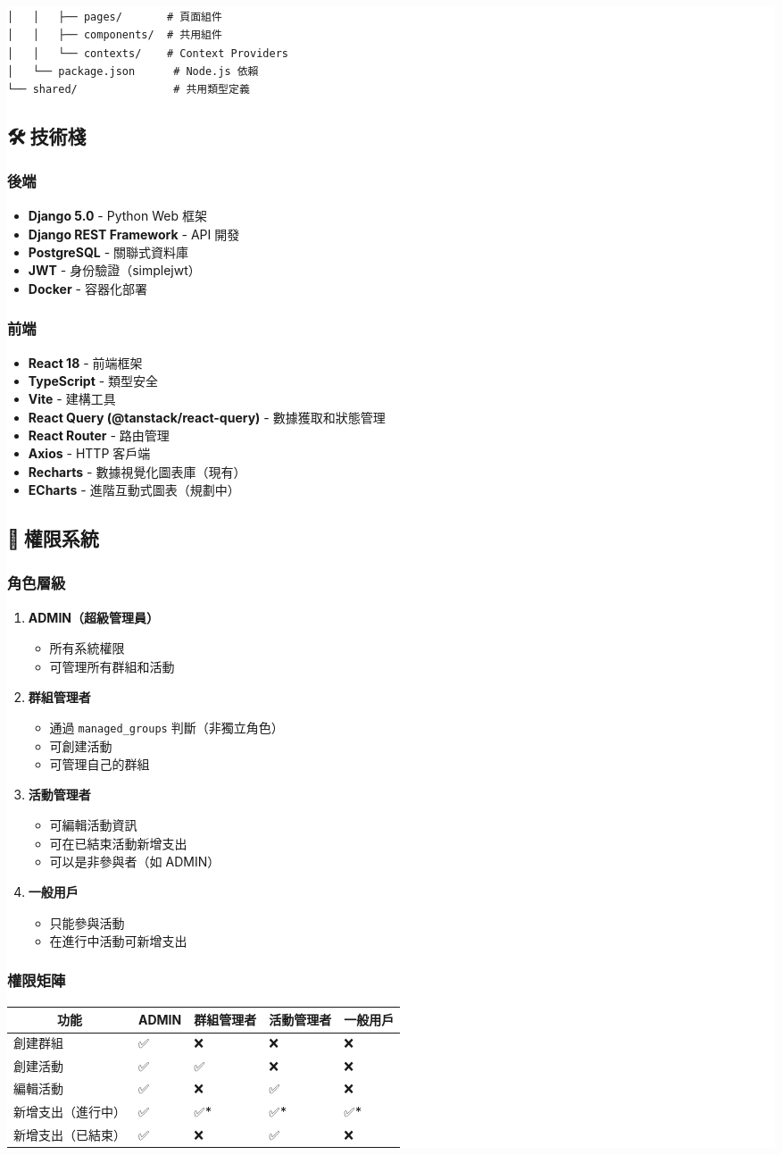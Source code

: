 ```
│   │   ├── pages/       # 頁面組件
│   │   ├── components/  # 共用組件
│   │   └── contexts/    # Context Providers
│   └── package.json      # Node.js 依賴
└── shared/               # 共用類型定義
```

## 🛠️ 技術棧

### 後端
- **Django 5.0** - Python Web 框架
- **Django REST Framework** - API 開發
- **PostgreSQL** - 關聯式資料庫
- **JWT** - 身份驗證（simplejwt）
- **Docker** - 容器化部署

### 前端
- **React 18** - 前端框架
- **TypeScript** - 類型安全
- **Vite** - 建構工具
- **React Query (@tanstack/react-query)** - 數據獲取和狀態管理
- **React Router** - 路由管理
- **Axios** - HTTP 客戶端
- **Recharts** - 數據視覺化圖表庫（現有）
- **ECharts** - 進階互動式圖表（規劃中）

## 🔐 權限系統

### 角色層級
1. **ADMIN（超級管理員）**
   - 所有系統權限
   - 可管理所有群組和活動
   
2. **群組管理者**
   - 通過 `managed_groups` 判斷（非獨立角色）
   - 可創建活動
   - 可管理自己的群組
   
3. **活動管理者**
   - 可編輯活動資訊
   - 可在已結束活動新增支出
   - 可以是非參與者（如 ADMIN）
   
4. **一般用戶**
   - 只能參與活動
   - 在進行中活動可新增支出

### 權限矩陣

| 功能 | ADMIN | 群組管理者 | 活動管理者 | 一般用戶 |
|------|-------|-----------|-----------|---------|
| 創建群組 | ✅ | ❌ | ❌ | ❌ |
| 創建活動 | ✅ | ✅ | ❌ | ❌ |
| 編輯活動 | ✅ | ❌ | ✅ | ❌ |
| 新增支出（進行中） | ✅ | ✅* | ✅* | ✅* |
| 新增支出（已結束） | ✅ | ❌ | ✅ | ❌ |

